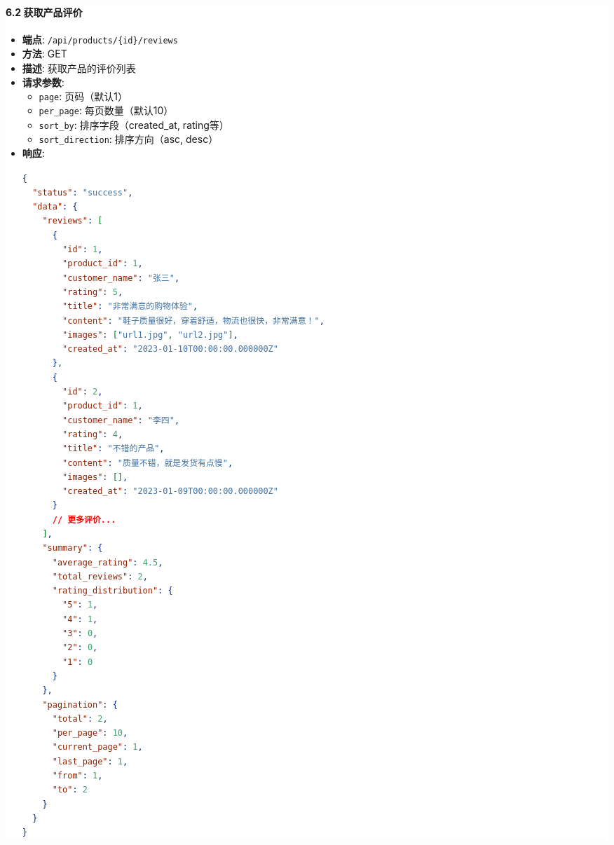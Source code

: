 #### 6.2 获取产品评价

- **端点**: `/api/products/{id}/reviews`
- **方法**: GET
- **描述**: 获取产品的评价列表
- **请求参数**:
  - `page`: 页码（默认1）
  - `per_page`: 每页数量（默认10）
  - `sort_by`: 排序字段（created_at, rating等）
  - `sort_direction`: 排序方向（asc, desc）
- **响应**:
  ```json
  {
    "status": "success",
    "data": {
      "reviews": [
        {
          "id": 1,
          "product_id": 1,
          "customer_name": "张三",
          "rating": 5,
          "title": "非常满意的购物体验",
          "content": "鞋子质量很好，穿着舒适，物流也很快，非常满意！",
          "images": ["url1.jpg", "url2.jpg"],
          "created_at": "2023-01-10T00:00:00.000000Z"
        },
        {
          "id": 2,
          "product_id": 1,
          "customer_name": "李四",
          "rating": 4,
          "title": "不错的产品",
          "content": "质量不错，就是发货有点慢",
          "images": [],
          "created_at": "2023-01-09T00:00:00.000000Z"
        }
        // 更多评价...
      ],
      "summary": {
        "average_rating": 4.5,
        "total_reviews": 2,
        "rating_distribution": {
          "5": 1,
          "4": 1,
          "3": 0,
          "2": 0,
          "1": 0
        }
      },
      "pagination": {
        "total": 2,
        "per_page": 10,
        "current_page": 1,
        "last_page": 1,
        "from": 1,
        "to": 2
      }
    }
  }
  ```
